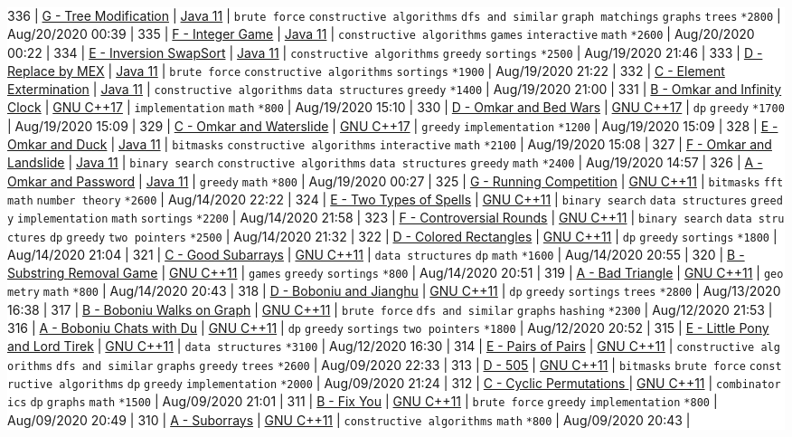 336 | [G - Tree Modification](https://codeforces.com/contest/1375/problem/G) | [Java 11](./codeforces/1375/G.java) | `brute force` `constructive algorithms` `dfs and similar` `graph matchings` `graphs` `trees` `*2800` | Aug/20/2020 00:39 | 
335 | [F - Integer Game](https://codeforces.com/contest/1375/problem/F) | [Java 11](./codeforces/1375/F.java) | `constructive algorithms` `games` `interactive` `math` `*2600` | Aug/20/2020 00:22 | 
334 | [E - Inversion SwapSort](https://codeforces.com/contest/1375/problem/E) | [Java 11](./codeforces/1375/E.java) | `constructive algorithms` `greedy` `sortings` `*2500` | Aug/19/2020 21:46 | 
333 | [D - Replace by MEX](https://codeforces.com/contest/1375/problem/D) | [Java 11](./codeforces/1375/D.java) | `brute force` `constructive algorithms` `sortings` `*1900` | Aug/19/2020 21:22 | 
332 | [C - Element Extermination](https://codeforces.com/contest/1375/problem/C) | [Java 11](./codeforces/1375/C.java) | `constructive algorithms` `data structures` `greedy` `*1400` | Aug/19/2020 21:00 | 
331 | [B - Omkar and Infinity Clock](https://codeforces.com/contest/1392/problem/B) | [GNU C++17](./codeforces/1392/B.cpp) | `implementation` `math` `*800` | Aug/19/2020 15:10 | 
330 | [D - Omkar and Bed Wars](https://codeforces.com/contest/1392/problem/D) | [GNU C++17](./codeforces/1392/D.cpp) | `dp` `greedy` `*1700` | Aug/19/2020 15:09 | 
329 | [C - Omkar and Waterslide](https://codeforces.com/contest/1392/problem/C) | [GNU C++17](./codeforces/1392/C.cpp) | `greedy` `implementation` `*1200` | Aug/19/2020 15:09 | 
328 | [E - Omkar and Duck](https://codeforces.com/contest/1392/problem/E) | [Java 11](./codeforces/1392/E.java) | `bitmasks` `constructive algorithms` `interactive` `math` `*2100` | Aug/19/2020 15:08 | 
327 | [F - Omkar and Landslide](https://codeforces.com/contest/1392/problem/F) | [Java 11](./codeforces/1392/F.java) | `binary search` `constructive algorithms` `data structures` `greedy` `math` `*2400` | Aug/19/2020 14:57 | 
326 | [A - Omkar and Password](https://codeforces.com/contest/1392/problem/A) | [Java 11](./codeforces/1392/A.java) | `greedy` `math` `*800` | Aug/19/2020 00:27 | 
325 | [G - Running Competition](https://codeforces.com/contest/1398/problem/G) | [GNU C++11](./codeforces/1398/G.cpp) | `bitmasks` `fft` `math` `number theory` `*2600` | Aug/14/2020 22:22 | 
324 | [E - Two Types of Spells](https://codeforces.com/contest/1398/problem/E) | [GNU C++11](./codeforces/1398/E.cpp) | `binary search` `data structures` `greedy` `implementation` `math` `sortings` `*2200` | Aug/14/2020 21:58 | 
323 | [F - Controversial Rounds](https://codeforces.com/contest/1398/problem/F) | [GNU C++11](./codeforces/1398/F.cpp) | `binary search` `data structures` `dp` `greedy` `two pointers` `*2500` | Aug/14/2020 21:32 | 
322 | [D - Colored Rectangles](https://codeforces.com/contest/1398/problem/D) | [GNU C++11](./codeforces/1398/D.cpp) | `dp` `greedy` `sortings` `*1800` | Aug/14/2020 21:04 | 
321 | [C - Good Subarrays](https://codeforces.com/contest/1398/problem/C) | [GNU C++11](./codeforces/1398/C.cpp) | `data structures` `dp` `math` `*1600` | Aug/14/2020 20:55 | 
320 | [B - Substring Removal Game](https://codeforces.com/contest/1398/problem/B) | [GNU C++11](./codeforces/1398/B.cpp) | `games` `greedy` `sortings` `*800` | Aug/14/2020 20:51 | 
319 | [A - Bad Triangle](https://codeforces.com/contest/1398/problem/A) | [GNU C++11](./codeforces/1398/A.cpp) | `geometry` `math` `*800` | Aug/14/2020 20:43 | 
318 | [D - Boboniu and Jianghu](https://codeforces.com/contest/1394/problem/D) | [GNU C++11](./codeforces/1394/D.cpp) | `dp` `greedy` `sortings` `trees` `*2800` | Aug/13/2020 16:38 | 
317 | [B - Boboniu Walks on Graph](https://codeforces.com/contest/1394/problem/B) | [GNU C++11](./codeforces/1394/B.cpp) | `brute force` `dfs and similar` `graphs` `hashing` `*2300` | Aug/12/2020 21:53 | 
316 | [A - Boboniu Chats with Du](https://codeforces.com/contest/1394/problem/A) | [GNU C++11](./codeforces/1394/A.cpp) | `dp` `greedy` `sortings` `two pointers` `*1800` | Aug/12/2020 20:52 | 
315 | [E - Little Pony and Lord Tirek](https://codeforces.com/contest/453/problem/E) | [GNU C++11](./codeforces/453/E.cpp) | `data structures` `*3100` | Aug/12/2020 16:30 | 
314 | [E - Pairs of Pairs](https://codeforces.com/contest/1391/problem/E) | [GNU C++11](./codeforces/1391/E.cpp) | `constructive algorithms` `dfs and similar` `graphs` `greedy` `trees` `*2600` | Aug/09/2020 22:33 | 
313 | [D - 505](https://codeforces.com/contest/1391/problem/D) | [GNU C++11](./codeforces/1391/D.cpp) | `bitmasks` `brute force` `constructive algorithms` `dp` `greedy` `implementation` `*2000` | Aug/09/2020 21:24 | 
312 | [C - Cyclic Permutations ](https://codeforces.com/contest/1391/problem/C) | [GNU C++11](./codeforces/1391/C.cpp) | `combinatorics` `dp` `graphs` `math` `*1500` | Aug/09/2020 21:01 | 
311 | [B - Fix You](https://codeforces.com/contest/1391/problem/B) | [GNU C++11](./codeforces/1391/B.cpp) | `brute force` `greedy` `implementation` `*800` | Aug/09/2020 20:49 | 
310 | [A - Suborrays](https://codeforces.com/contest/1391/problem/A) | [GNU C++11](./codeforces/1391/A.cpp) | `constructive algorithms` `math` `*800` | Aug/09/2020 20:43 | 